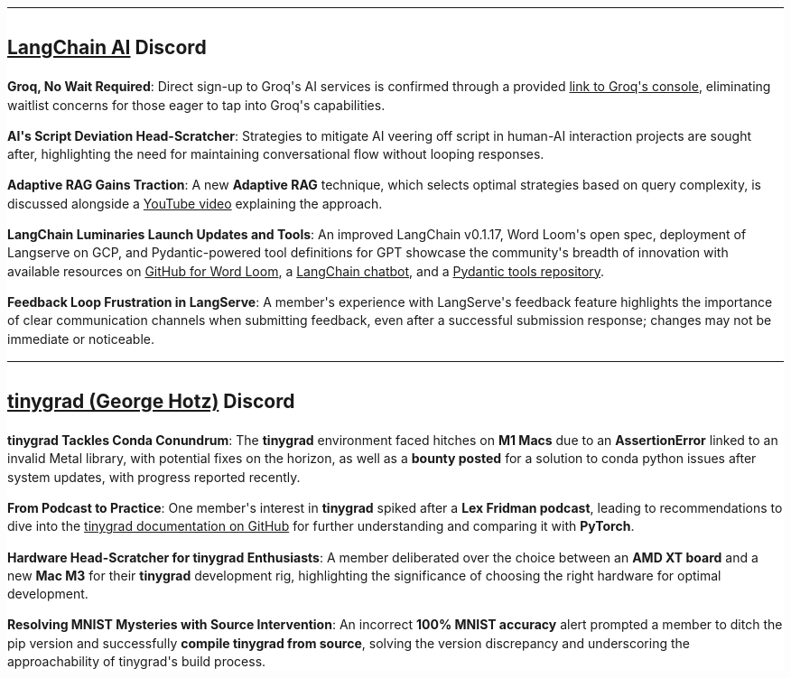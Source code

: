 

---



## [LangChain AI](https://discord.com/channels/1038097195422978059) Discord

**Groq, No Wait Required**: Direct sign-up to Groq's AI services is confirmed through a provided [link to Groq's console](https://console.groq.com), eliminating waitlist concerns for those eager to tap into Groq's capabilities.

**AI's Script Deviation Head-Scratcher**: Strategies to mitigate AI veering off script in human-AI interaction projects are sought after, highlighting the need for maintaining conversational flow without looping responses.

**Adaptive RAG Gains Traction**: A new **Adaptive RAG** technique, which selects optimal strategies based on query complexity, is discussed alongside a [YouTube video](https://www.youtube.com/watch?v=QnXdlqEUW80) explaining the approach.

**LangChain Luminaries Launch Updates and Tools**: An improved LangChain v0.1.17, Word Loom's open spec, deployment of Langserve on GCP, and Pydantic-powered tool definitions for GPT showcase the community's breadth of innovation with available resources on [GitHub for Word Loom](https://gist.github.com/uogbuji/5bd08f74125934fa9e0d37236a8e168e), a [LangChain chatbot](https://langchain-chatbot.streamlit.app), and a [Pydantic tools repository](https://github.com/carlosplanchon/gpt_pydantic_tools).

**Feedback Loop Frustration in LangServe**: A member's experience with LangServe's feedback feature highlights the importance of clear communication channels when submitting feedback, even after a successful submission response; changes may not be immediate or noticeable.



---



## [tinygrad (George Hotz)](https://discord.com/channels/1068976834382925865) Discord

**tinygrad Tackles Conda Conundrum**: The **tinygrad** environment faced hitches on **M1 Macs** due to an **AssertionError** linked to an invalid Metal library, with potential fixes on the horizon, as well as a **bounty posted** for a solution to conda python issues after system updates, with progress reported recently.

**From Podcast to Practice**: One member's interest in **tinygrad** spiked after a **Lex Fridman podcast**, leading to recommendations to dive into the [tinygrad documentation on GitHub](https://github.com/geohot/tinygrad) for further understanding and comparing it with **PyTorch**.

**Hardware Head-Scratcher for tinygrad Enthusiasts**: A member deliberated over the choice between an **AMD XT board** and a new **Mac M3** for their **tinygrad** development rig, highlighting the significance of choosing the right hardware for optimal development.

**Resolving MNIST Mysteries with Source Intervention**: An incorrect **100% MNIST accuracy** alert prompted a member to ditch the pip version and successfully **compile tinygrad from source**, solving the version discrepancy and underscoring the approachability of tinygrad's build process.
